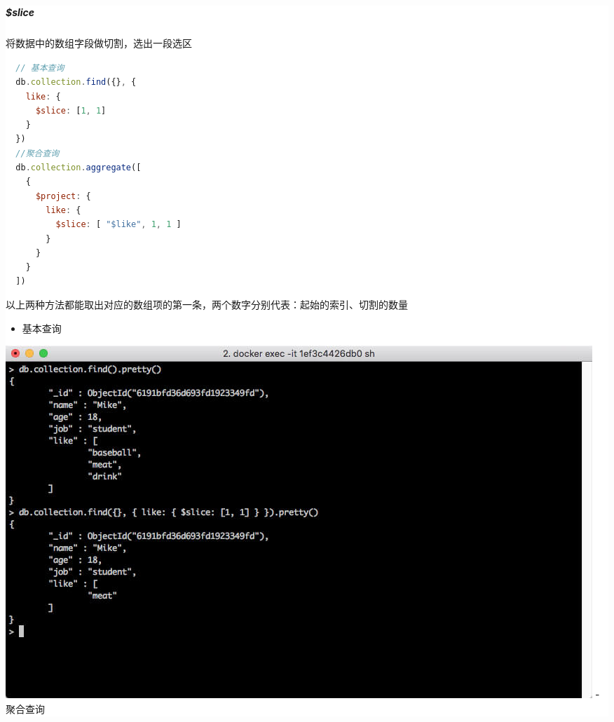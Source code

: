   ##### $slice  
  将数据中的数组字段做切割，选出一段选区  
  ```javascript 
    // 基本查询
    db.collection.find({}, {
      like: {
        $slice: [1, 1]
      }
    })
    //聚合查询
    db.collection.aggregate([
      {
        $project: {
          like: {
            $slice: [ "$like", 1, 1 ]
          }
        }
      }
    ])
  ```
  以上两种方法都能取出对应的数组项的第一条，两个数字分别代表：起始的索引、切割的数量  
  - 基本查询
  <img src="/images/mongodb常用操作符/$slice-normal.jpg"  />  
  - 聚合查询  